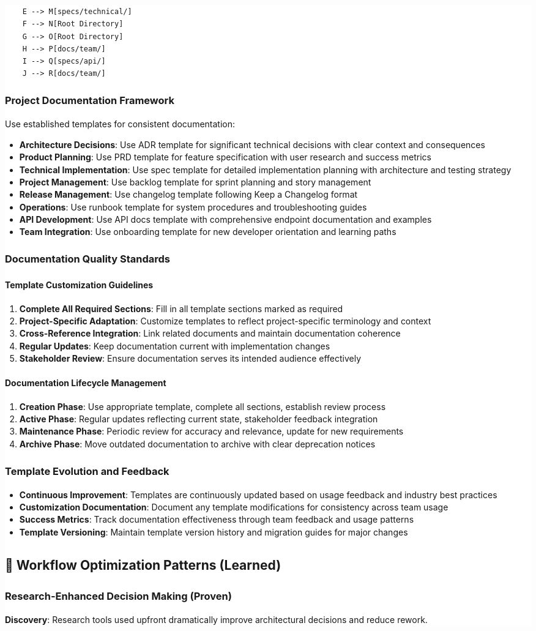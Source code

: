 ```mermaid
    E --> M[specs/technical/]
    F --> N[Root Directory]
    G --> O[Root Directory]
    H --> P[docs/team/]
    I --> Q[specs/api/]
    J --> R[docs/team/]
```

### Project Documentation Framework
Use established templates for consistent documentation:

- **Architecture Decisions**: Use ADR template for significant technical decisions with clear context and consequences
- **Product Planning**: Use PRD template for feature specification with user research and success metrics
- **Technical Implementation**: Use spec template for detailed implementation planning with architecture and testing strategy
- **Project Management**: Use backlog template for sprint planning and story management
- **Release Management**: Use changelog template following Keep a Changelog format
- **Operations**: Use runbook template for system procedures and troubleshooting guides
- **API Development**: Use API docs template with comprehensive endpoint documentation and examples
- **Team Integration**: Use onboarding template for new developer orientation and learning paths

### Documentation Quality Standards

#### Template Customization Guidelines
1. **Complete All Required Sections**: Fill in all template sections marked as required
2. **Project-Specific Adaptation**: Customize templates to reflect project-specific terminology and context
3. **Cross-Reference Integration**: Link related documents and maintain documentation coherence
4. **Regular Updates**: Keep documentation current with implementation changes
5. **Stakeholder Review**: Ensure documentation serves its intended audience effectively

#### Documentation Lifecycle Management
1. **Creation Phase**: Use appropriate template, complete all sections, establish review process
2. **Active Phase**: Regular updates reflecting current state, stakeholder feedback integration
3. **Maintenance Phase**: Periodic review for accuracy and relevance, update for new requirements
4. **Archive Phase**: Move outdated documentation to archive with clear deprecation notices

### Template Evolution and Feedback
- **Continuous Improvement**: Templates are continuously updated based on usage feedback and industry best practices
- **Customization Documentation**: Document any template modifications for consistency across team usage
- **Success Metrics**: Track documentation effectiveness through team feedback and usage patterns
- **Template Versioning**: Maintain template version history and migration guides for major changes

## 🔄 Workflow Optimization Patterns (Learned)

### Research-Enhanced Decision Making (Proven)
**Discovery**: Research tools used upfront dramatically improve architectural decisions and reduce rework.
